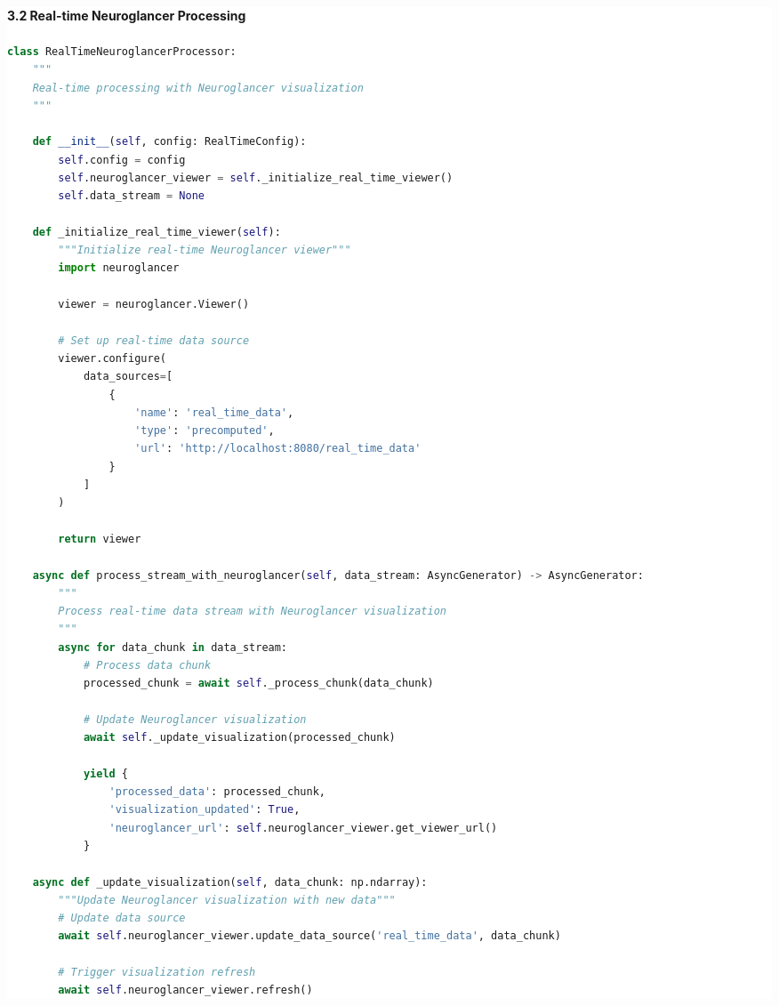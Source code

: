 #### 3.2 **Real-time Neuroglancer Processing**
```python
class RealTimeNeuroglancerProcessor:
    """
    Real-time processing with Neuroglancer visualization
    """
    
    def __init__(self, config: RealTimeConfig):
        self.config = config
        self.neuroglancer_viewer = self._initialize_real_time_viewer()
        self.data_stream = None
        
    def _initialize_real_time_viewer(self):
        """Initialize real-time Neuroglancer viewer"""
        import neuroglancer
        
        viewer = neuroglancer.Viewer()
        
        # Set up real-time data source
        viewer.configure(
            data_sources=[
                {
                    'name': 'real_time_data',
                    'type': 'precomputed',
                    'url': 'http://localhost:8080/real_time_data'
                }
            ]
        )
        
        return viewer
    
    async def process_stream_with_neuroglancer(self, data_stream: AsyncGenerator) -> AsyncGenerator:
        """
        Process real-time data stream with Neuroglancer visualization
        """
        async for data_chunk in data_stream:
            # Process data chunk
            processed_chunk = await self._process_chunk(data_chunk)
            
            # Update Neuroglancer visualization
            await self._update_visualization(processed_chunk)
            
            yield {
                'processed_data': processed_chunk,
                'visualization_updated': True,
                'neuroglancer_url': self.neuroglancer_viewer.get_viewer_url()
            }
    
    async def _update_visualization(self, data_chunk: np.ndarray):
        """Update Neuroglancer visualization with new data"""
        # Update data source
        await self.neuroglancer_viewer.update_data_source('real_time_data', data_chunk)
        
        # Trigger visualization refresh
        await self.neuroglancer_viewer.refresh()
```
